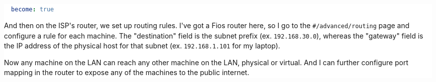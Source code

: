 ```yml
  become: true
```

And then on the ISP's router, we set up routing rules. I've got a Fios
router here, so I go to the `#/advanced/routing` page and configure a
rule for each machine. The "destination" field is the subnet prefix
(ex. `192.168.30.0`), whereas the "gateway" field is the IP address of
the physical host for that subnet (ex. `192.168.1.101` for my laptop).

Now any machine on the LAN can reach any other machine on the LAN,
physical or virtual. And I can further configure port mapping in the
router to expose any of the machines to the public internet.
